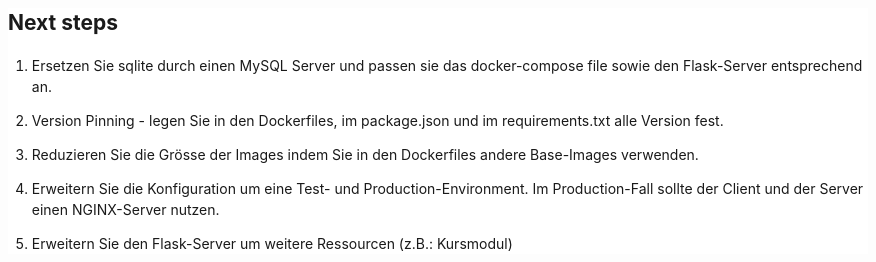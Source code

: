## Next steps
1. Ersetzen Sie sqlite durch einen MySQL Server und passen sie das docker-compose file sowie den Flask-Server entsprechend an.

1. Version Pinning - legen Sie in den Dockerfiles, im package.json und im requirements.txt alle Version fest.

1. Reduzieren Sie die Grösse der Images indem Sie in den Dockerfiles andere Base-Images verwenden.

1. Erweitern Sie die Konfiguration um eine Test- und Production-Environment. Im Production-Fall sollte der Client und der Server einen NGINX-Server nutzen.

1. Erweitern Sie den Flask-Server um weitere Ressourcen (z.B.: Kursmodul)

